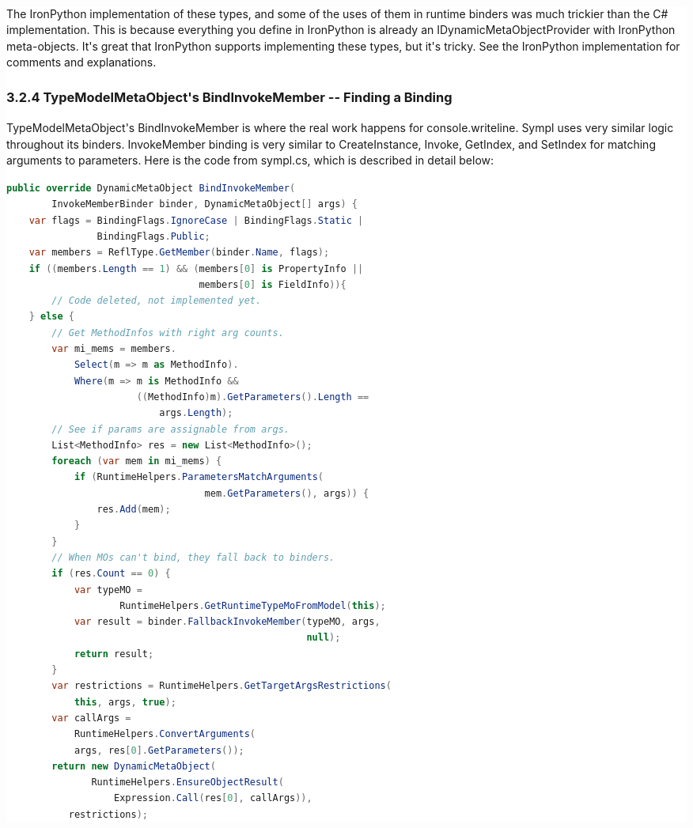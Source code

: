 The IronPython implementation of these types, and some of the uses of them in runtime binders was much trickier than the C\# implementation. This is because everything you define in IronPython is already an IDynamicMetaObjectProvider with IronPython meta-objects. It's great that IronPython supports implementing these types, but it's tricky. See the IronPython implementation for comments and explanations.

<h3 id="typemodelmetaobjects-bindinvokemember----finding-a-binding">3.2.4 TypeModelMetaObject's BindInvokeMember -- Finding a Binding</h3>

TypeModelMetaObject's BindInvokeMember is where the real work happens for console.writeline. Sympl uses very similar logic throughout its binders. InvokeMember binding is very similar to CreateInstance, Invoke, GetIndex, and SetIndex for matching arguments to parameters. Here is the code from sympl.cs, which is described in detail below:

``` csharp
public override DynamicMetaObject BindInvokeMember(
        InvokeMemberBinder binder, DynamicMetaObject[] args) {
    var flags = BindingFlags.IgnoreCase | BindingFlags.Static |
                BindingFlags.Public;
    var members = ReflType.GetMember(binder.Name, flags);
    if ((members.Length == 1) && (members[0] is PropertyInfo || 
                                  members[0] is FieldInfo)){
        // Code deleted, not implemented yet. 
    } else {
        // Get MethodInfos with right arg counts.
        var mi_mems = members.
            Select(m => m as MethodInfo).
            Where(m => m is MethodInfo &&
                       ((MethodInfo)m).GetParameters().Length ==
                           args.Length);
        // See if params are assignable from args.
        List<MethodInfo> res = new List<MethodInfo>();
        foreach (var mem in mi_mems) {
            if (RuntimeHelpers.ParametersMatchArguments(
                                   mem.GetParameters(), args)) {
                res.Add(mem);
            }
        }
        // When MOs can't bind, they fall back to binders.
        if (res.Count == 0) {
            var typeMO = 
                    RuntimeHelpers.GetRuntimeTypeMoFromModel(this);
            var result = binder.FallbackInvokeMember(typeMO, args,
                                                     null);
            return result;
        }
        var restrictions = RuntimeHelpers.GetTargetArgsRestrictions(
            this, args, true);
        var callArgs = 
            RuntimeHelpers.ConvertArguments(
            args, res[0].GetParameters());
        return new DynamicMetaObject(
               RuntimeHelpers.EnsureObjectResult(
                   Expression.Call(res[0], callArgs)),
           restrictions);
```
